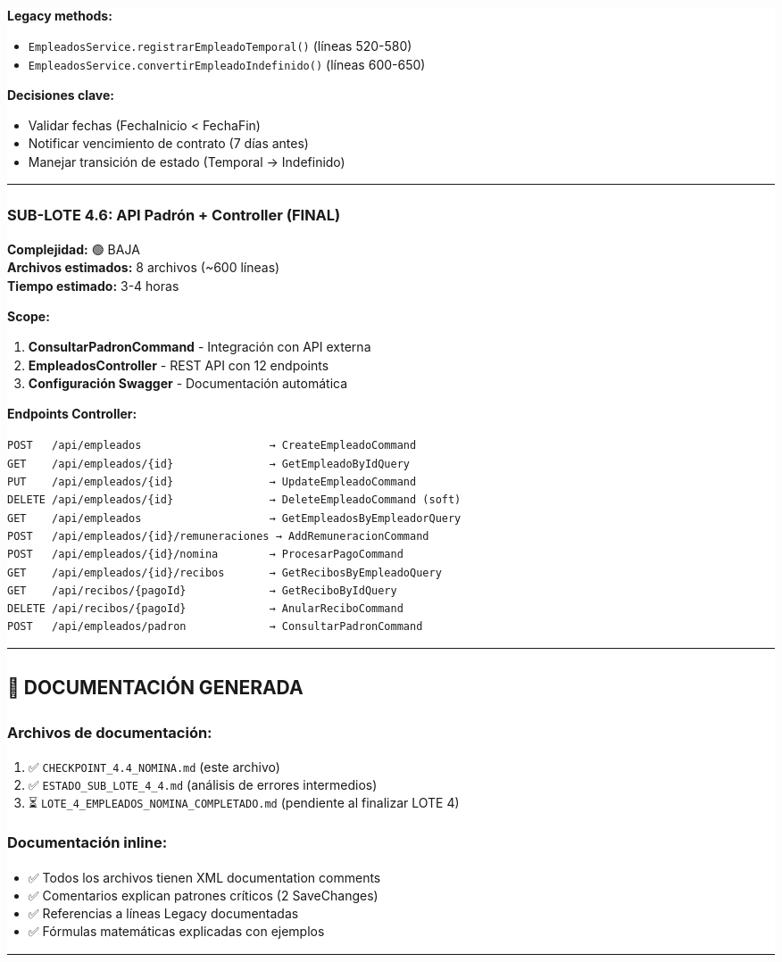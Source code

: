 **Legacy methods:**
- `EmpleadosService.registrarEmpleadoTemporal()` (líneas 520-580)
- `EmpleadosService.convertirEmpleadoIndefinido()` (líneas 600-650)

**Decisiones clave:**
- Validar fechas (FechaInicio < FechaFin)
- Notificar vencimiento de contrato (7 días antes)
- Manejar transición de estado (Temporal → Indefinido)

---

### **SUB-LOTE 4.6: API Padrón + Controller (FINAL)**
**Complejidad:** 🟢 BAJA  
**Archivos estimados:** 8 archivos (~600 líneas)  
**Tiempo estimado:** 3-4 horas

**Scope:**
1. **ConsultarPadronCommand** - Integración con API externa
2. **EmpleadosController** - REST API con 12 endpoints
3. **Configuración Swagger** - Documentación automática

**Endpoints Controller:**
```
POST   /api/empleados                    → CreateEmpleadoCommand
GET    /api/empleados/{id}               → GetEmpleadoByIdQuery
PUT    /api/empleados/{id}               → UpdateEmpleadoCommand
DELETE /api/empleados/{id}               → DeleteEmpleadoCommand (soft)
GET    /api/empleados                    → GetEmpleadosByEmpleadorQuery
POST   /api/empleados/{id}/remuneraciones → AddRemuneracionCommand
POST   /api/empleados/{id}/nomina        → ProcesarPagoCommand
GET    /api/empleados/{id}/recibos       → GetRecibosByEmpleadoQuery
GET    /api/recibos/{pagoId}             → GetReciboByIdQuery
DELETE /api/recibos/{pagoId}             → AnularReciboCommand
POST   /api/empleados/padron             → ConsultarPadronCommand
```

---

## 📝 DOCUMENTACIÓN GENERADA

### Archivos de documentación:
1. ✅ `CHECKPOINT_4.4_NOMINA.md` (este archivo)
2. ✅ `ESTADO_SUB_LOTE_4_4.md` (análisis de errores intermedios)
3. ⏳ `LOTE_4_EMPLEADOS_NOMINA_COMPLETADO.md` (pendiente al finalizar LOTE 4)

### Documentación inline:
- ✅ Todos los archivos tienen XML documentation comments
- ✅ Comentarios explican patrones críticos (2 SaveChanges)
- ✅ Referencias a líneas Legacy documentadas
- ✅ Fórmulas matemáticas explicadas con ejemplos

---
